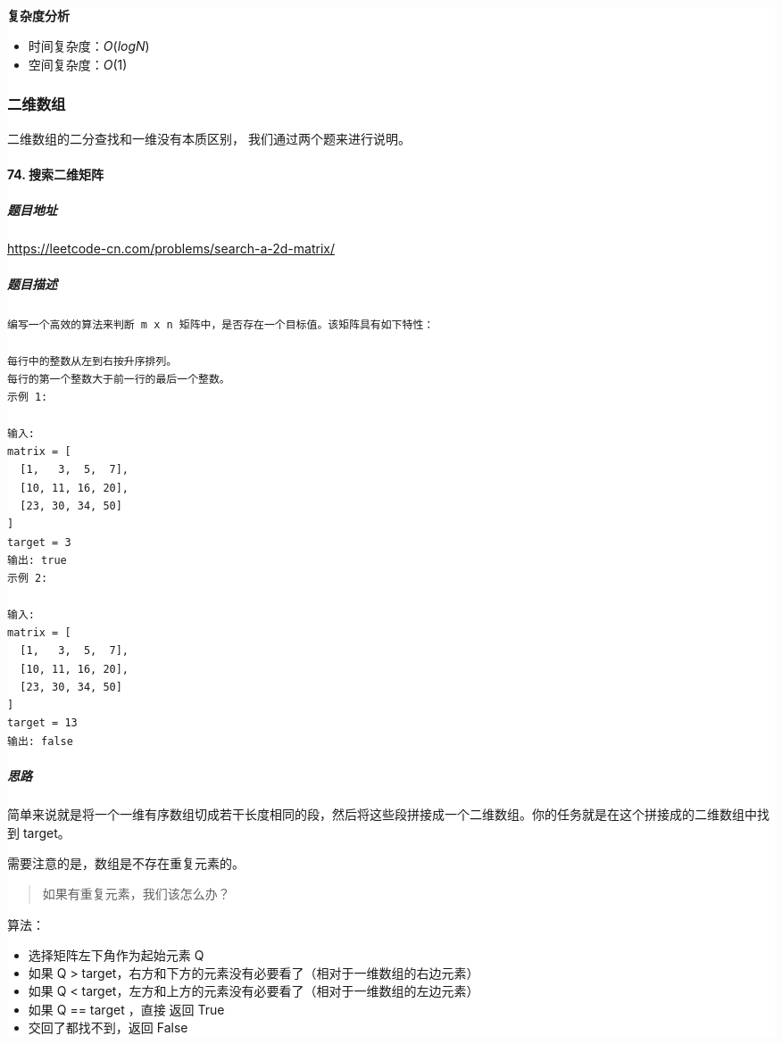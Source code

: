 **复杂度分析**

- 时间复杂度：$O(log N)$
- 空间复杂度：$O(1)$

### 二维数组

二维数组的二分查找和一维没有本质区别， 我们通过两个题来进行说明。

#### 74. 搜索二维矩阵

##### 题目地址

https://leetcode-cn.com/problems/search-a-2d-matrix/

##### 题目描述

```
编写一个高效的算法来判断 m x n 矩阵中，是否存在一个目标值。该矩阵具有如下特性：

每行中的整数从左到右按升序排列。
每行的第一个整数大于前一行的最后一个整数。
示例 1:

输入:
matrix = [
  [1,   3,  5,  7],
  [10, 11, 16, 20],
  [23, 30, 34, 50]
]
target = 3
输出: true
示例 2:

输入:
matrix = [
  [1,   3,  5,  7],
  [10, 11, 16, 20],
  [23, 30, 34, 50]
]
target = 13
输出: false

```

##### 思路

简单来说就是将一个一维有序数组切成若干长度相同的段，然后将这些段拼接成一个二维数组。你的任务就是在这个拼接成的二维数组中找到 target。

需要注意的是，数组是不存在重复元素的。

> 如果有重复元素，我们该怎么办？

算法：

- 选择矩阵左下角作为起始元素 Q
- 如果 Q > target，右方和下方的元素没有必要看了（相对于一维数组的右边元素）
- 如果 Q < target，左方和上方的元素没有必要看了（相对于一维数组的左边元素）
- 如果 Q == target ，直接 返回 True
- 交回了都找不到，返回 False
